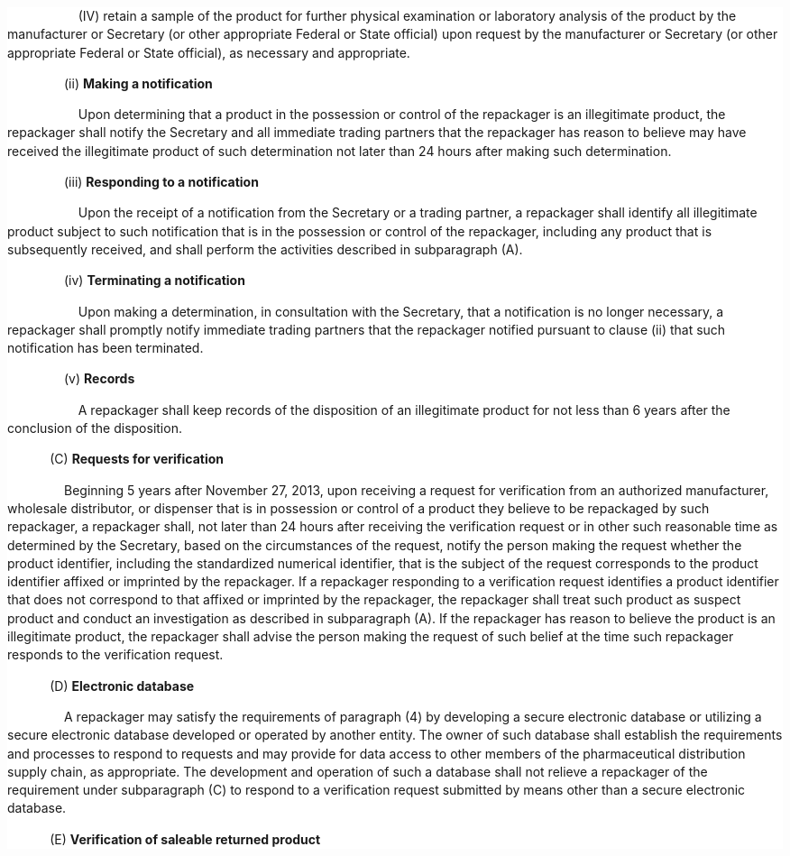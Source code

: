                     (IV) retain a sample of the product for further physical examination or laboratory analysis of the product by the manufacturer or Secretary (or other appropriate Federal or State official) upon request by the manufacturer or Secretary (or other appropriate Federal or State official), as necessary and appropriate.

                (ii) __Making a notification__ 

                    Upon determining that a product in the possession or control of the repackager is an illegitimate product, the repackager shall notify the Secretary and all immediate trading partners that the repackager has reason to believe may have received the illegitimate product of such determination not later than 24 hours after making such determination.

                (iii) __Responding to a notification__ 

                    Upon the receipt of a notification from the Secretary or a trading partner, a repackager shall identify all illegitimate product subject to such notification that is in the possession or control of the repackager, including any product that is subsequently received, and shall perform the activities described in subparagraph (A).

                (iv) __Terminating a notification__ 

                    Upon making a determination, in consultation with the Secretary, that a notification is no longer necessary, a repackager shall promptly notify immediate trading partners that the repackager notified pursuant to clause (ii) that such notification has been terminated.

                (v) __Records__ 

                    A repackager shall keep records of the disposition of an illegitimate product for not less than 6 years after the conclusion of the disposition.

            (C) __Requests for verification__ 

                Beginning 5 years after November 27, 2013, upon receiving a request for verification from an authorized manufacturer, wholesale distributor, or dispenser that is in possession or control of a product they believe to be repackaged by such repackager, a repackager shall, not later than 24 hours after receiving the verification request or in other such reasonable time as determined by the Secretary, based on the circumstances of the request, notify the person making the request whether the product identifier, including the standardized numerical identifier, that is the subject of the request corresponds to the product identifier affixed or imprinted by the repackager. If a repackager responding to a verification request identifies a product identifier that does not correspond to that affixed or imprinted by the repackager, the repackager shall treat such product as suspect product and conduct an investigation as described in subparagraph (A). If the repackager has reason to believe the product is an illegitimate product, the repackager shall advise the person making the request of such belief at the time such repackager responds to the verification request.

            (D) __Electronic database__ 

                A repackager may satisfy the requirements of paragraph (4) by developing a secure electronic database or utilizing a secure electronic database developed or operated by another entity. The owner of such database shall establish the requirements and processes to respond to requests and may provide for data access to other members of the pharmaceutical distribution supply chain, as appropriate. The development and operation of such a database shall not relieve a repackager of the requirement under subparagraph (C) to respond to a verification request submitted by means other than a secure electronic database.

            (E) __Verification of saleable returned product__ 
